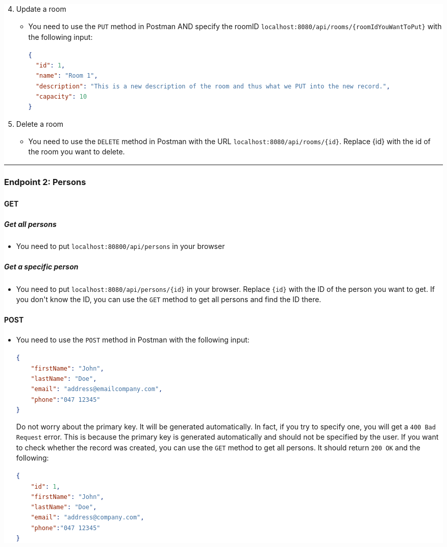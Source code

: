 4. Update a room
    - You need to use the `PUT` method in Postman AND specify the roomID `localhost:8080/api/rooms/{roomIdYouWantToPut}` with the following input:
      ```json
      {
        "id": 1,
        "name": "Room 1",
        "description": "This is a new description of the room and thus what we PUT into the new record.",
        "capacity": 10
      }
      ```

5. Delete a room
    - You need to use the `DELETE` method in Postman with the URL `localhost:8080/api/rooms/{id}`. Replace {id} with the id of the room you want to delete.

---

### Endpoint 2: Persons

#### GET

##### Get all persons

- You need to put `localhost:80800/api/persons` in your browser

##### Get a specific person

- You need to put `localhost:8080/api/persons/{id}` in your browser. Replace `{id}` with the ID of the person you want to get. If you don't know the ID, you can use the `GET` method to get all persons and find the ID there.

#### POST

- You need to use the `POST` method in Postman with the following input:
    
    ```json
    {
        "firstName": "John",
        "lastName": "Doe",
        "email": "address@emailcompany.com",
        "phone":"047 12345"
    }
    ```
   
  Do not worry about the primary key. It will be generated automatically. In fact, if you try to specify one, you will get a `400 Bad Request` error. This is because the primary key is generated automatically and should not be specified by the user. If you want to check whether the record was created, you can use the `GET` method to get all persons. It should return `200 OK` and the following:
    
    ```json
    {
        "id": 1,
        "firstName": "John",
        "lastName": "Doe",
        "email": "address@company.com",
        "phone":"047 12345"
  }
    ```
